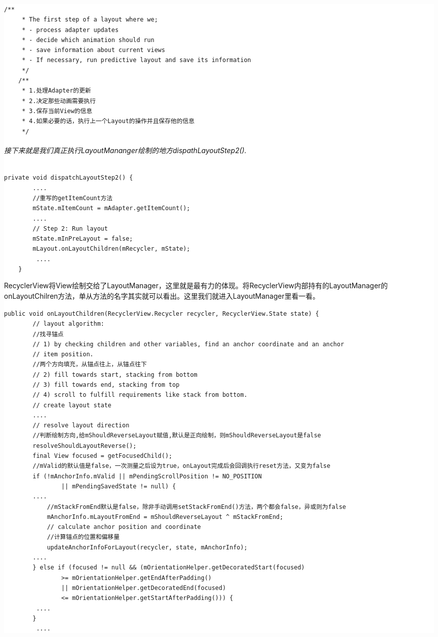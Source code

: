 ```
/**
     * The first step of a layout where we;
     * - process adapter updates
     * - decide which animation should run
     * - save information about current views
     * - If necessary, run predictive layout and save its information
     */
    /**
     * 1.处理Adapter的更新
     * 2.决定那些动画需要执行
     * 3.保存当前View的信息
     * 4.如果必要的话，执行上一个Layout的操作并且保存他的信息
     */
```
###### 接下来就是我们真正执行LayoutMananger绘制的地方dispathLayoutStep2().

```
private void dispatchLayoutStep2() {
        ....
        //重写的getItemCount方法
        mState.mItemCount = mAdapter.getItemCount();
        ....
        // Step 2: Run layout
        mState.mInPreLayout = false;
        mLayout.onLayoutChildren(mRecycler, mState);
         ....
    }
```
RecyclerView将View绘制交给了LayoutManager，这里就是最有力的体现。将RecyclerView内部持有的LayoutManager的onLayoutChilren方法，单从方法的名字其实就可以看出。这里我们就进入LayoutManager里看一看。

```
public void onLayoutChildren(RecyclerView.Recycler recycler, RecyclerView.State state) {
        // layout algorithm:
        //找寻锚点
        // 1) by checking children and other variables, find an anchor coordinate and an anchor
        // item position.
        //两个方向填充，从锚点往上，从锚点往下
        // 2) fill towards start, stacking from bottom
        // 3) fill towards end, stacking from top
        // 4) scroll to fulfill requirements like stack from bottom.
        // create layout state
        ....
        // resolve layout direction
        //判断绘制方向,给mShouldReverseLayout赋值,默认是正向绘制，则mShouldReverseLayout是false
        resolveShouldLayoutReverse();
        final View focused = getFocusedChild();
        //mValid的默认值是false，一次测量之后设为true，onLayout完成后会回调执行reset方法，又变为false
        if (!mAnchorInfo.mValid || mPendingScrollPosition != NO_POSITION
                || mPendingSavedState != null) {
        ....
            //mStackFromEnd默认是false，除非手动调用setStackFromEnd()方法，两个都会false，异或则为false
            mAnchorInfo.mLayoutFromEnd = mShouldReverseLayout ^ mStackFromEnd;
            // calculate anchor position and coordinate
            //计算锚点的位置和偏移量
            updateAnchorInfoForLayout(recycler, state, mAnchorInfo);
        ....
        } else if (focused != null && (mOrientationHelper.getDecoratedStart(focused)
                >= mOrientationHelper.getEndAfterPadding()
                || mOrientationHelper.getDecoratedEnd(focused)
                <= mOrientationHelper.getStartAfterPadding())) {
         ....
        }
         ....
```